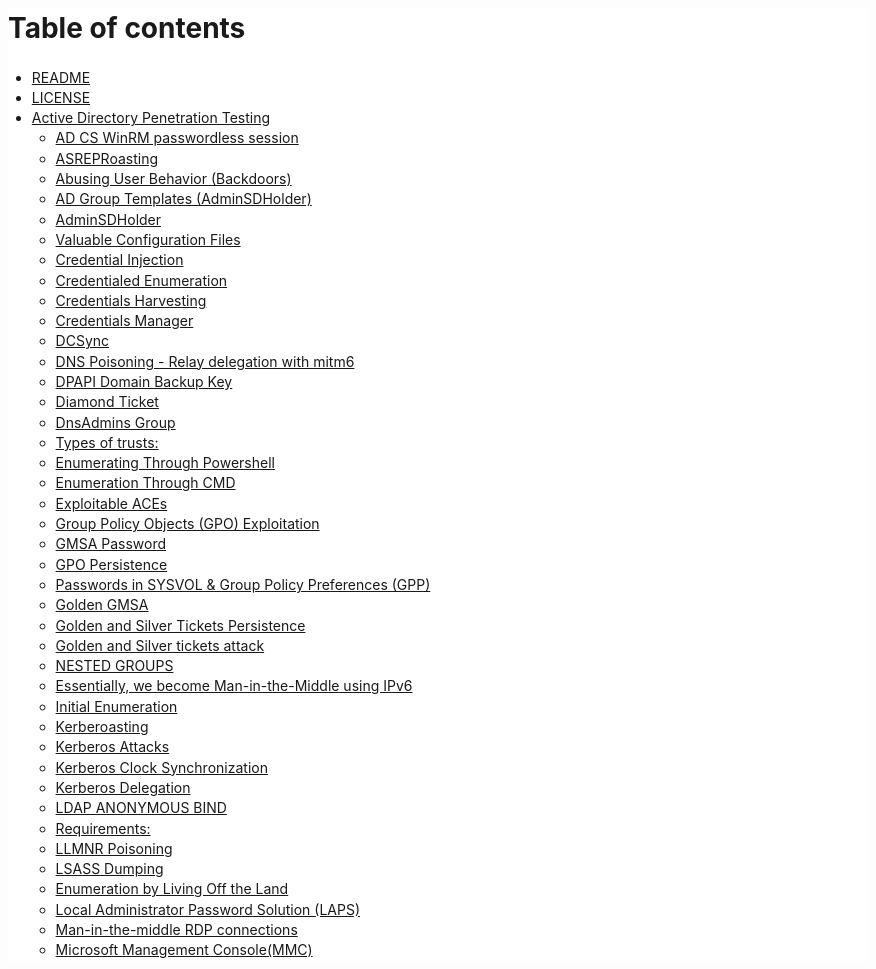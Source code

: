 # Table of contents

* [README](README.md)
* [LICENSE](LICENSE.md)
* [Active Directory Penetration Testing](active-directory-penetration-testing/README.md)
  * [AD CS WinRM passwordless session](<Active Directory Penetration Testing/AD CS WinRM passwordless session.md>)
  * [ASREPRoasting](<Active Directory Penetration Testing/ASREPRoasting.md>)
  * [Abusing User Behavior (Backdoors)](<Active Directory Penetration Testing/Abusing User Behavior (Backdoors).md>)
  * [AD Group Templates (AdminSDHolder)](<Active Directory Penetration Testing/Access Control Lists (ACLs) Persistence.md>)
  * [AdminSDHolder](<Active Directory Penetration Testing/AdminSDHolder.md>)
  * [Valuable Configuration Files](<Active Directory Penetration Testing/Configuration Files.md>)
  * [Credential Injection](<Active Directory Penetration Testing/Credential Injection.md>)
  * [Credentialed Enumeration](<Active Directory Penetration Testing/Credentialed Enumeration.md>)
  * [Credentials Harvesting](<Active Directory Penetration Testing/Credentials Harvesting.md>)
  * [Credentials Manager](<Active Directory Penetration Testing/Credentials Manager.md>)
  * [DCSync](<Active Directory Penetration Testing/DCSync.md>)
  * [DNS Poisoning - Relay delegation with mitm6](<Active Directory Penetration Testing/DNS Poisoning - Relay delegation.md>)
  * [DPAPI Domain Backup Key](<Active Directory Penetration Testing/DPAPI Domain Backup Key.md>)
  * [Diamond Ticket](<Active Directory Penetration Testing/Diamond Ticket.md>)
  * [DnsAdmins Group](<Active Directory Penetration Testing/DnsAdmins Group.md>)
  * [Types of trusts:](<Active Directory Penetration Testing/Domain Trusts Exploitation.md>)
  * [Enumerating Through Powershell](<Active Directory Penetration Testing/Enumerating Through Powershell.md>)
  * [Enumeration Through CMD](<Active Directory Penetration Testing/Enumeration Through CMD.md>)
  * [Exploitable ACEs](<Active Directory Penetration Testing/Exploiting Access Control Entries (ACEs).md>)
  * [Group Policy Objects (GPO) Exploitation](<Active Directory Penetration Testing/Exploiting Group Policy Objects (GPOs).md>)
  * [GMSA Password](<Active Directory Penetration Testing/GMSA Password.md>)
  * [GPO Persistence](<Active Directory Penetration Testing/GPO Persistence.md>)
  * [Passwords in SYSVOL & Group Policy Preferences (GPP)](<Active Directory Penetration Testing/GPP-cPassword Attack.md>)
  * [Golden GMSA](<Active Directory Penetration Testing/Golden GMSA.md>)
  * [Golden and Silver Tickets Persistence](<Active Directory Penetration Testing/Golden and Silver Tickets Persistence.md>)
  * [Golden and Silver tickets attack](<Active Directory Penetration Testing/Golden and Silver tickets attack.md>)
  * [NESTED GROUPS](<Active Directory Penetration Testing/Group Membership Persistence.md>)
  * [Essentially, we become Man-in-the-Middle using IPv6](<Active Directory Penetration Testing/IPv6 DNS Takeover.md>)
  * [Initial Enumeration](<Active Directory Penetration Testing/Initial Enumeration.md>)
  * [Kerberoasting](<Active Directory Penetration Testing/Kerberoasting.md>)
  * [Kerberos Attacks](<Active Directory Penetration Testing/Kerberos Attacks.md>)
  * [Kerberos Clock Synchronization](<Active Directory Penetration Testing/Kerberos Clock Synchronization.md>)
  * [Kerberos Delegation](<Active Directory Penetration Testing/Kerberos Delegation.md>)
  * [LDAP ANONYMOUS BIND](<Active Directory Penetration Testing/LDAP Enumeration.md>)
  * [Requirements:](<Active Directory Penetration Testing/LDAP Pass-Back Attack.md>)
  * [LLMNR Poisoning](<Active Directory Penetration Testing/LLMNR Poisoning.md>)
  * [LSASS Dumping](<Active Directory Penetration Testing/LSASS Dumping.md>)
  * [Enumeration by Living Off the Land](<Active Directory Penetration Testing/Living Off The Land.md>)
  * [Local Administrator Password Solution (LAPS)](<Active Directory Penetration Testing/Local Administrator Password Solution (LAPS).md>)
  * [Man-in-the-middle RDP connections](<Active Directory Penetration Testing/Man-in-the-Middle RDP Connections.md>)
  * [Microsoft Management Console(MMC)](<Active Directory Penetration Testing/Microsoft Management Console(MMC).md>)
